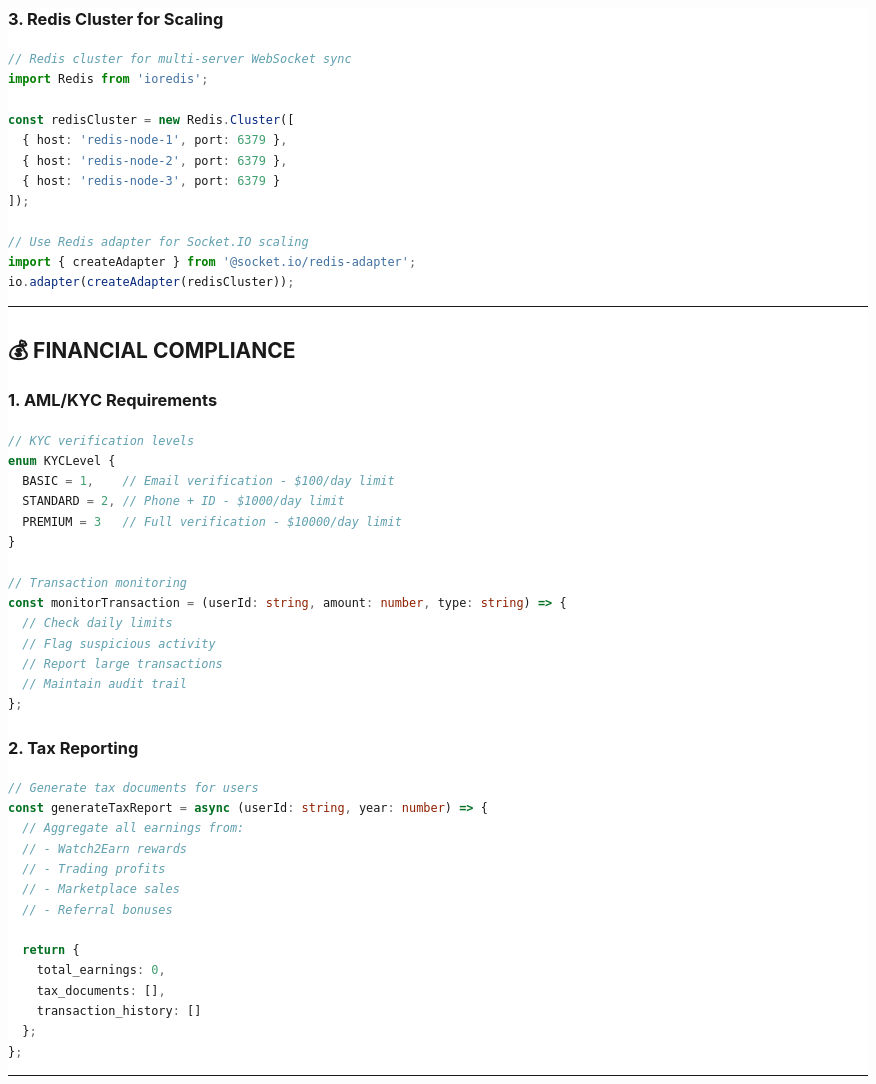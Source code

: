 ### 3. Redis Cluster for Scaling
```typescript
// Redis cluster for multi-server WebSocket sync
import Redis from 'ioredis';

const redisCluster = new Redis.Cluster([
  { host: 'redis-node-1', port: 6379 },
  { host: 'redis-node-2', port: 6379 },
  { host: 'redis-node-3', port: 6379 }
]);

// Use Redis adapter for Socket.IO scaling
import { createAdapter } from '@socket.io/redis-adapter';
io.adapter(createAdapter(redisCluster));
```

---

## 💰 FINANCIAL COMPLIANCE

### 1. AML/KYC Requirements
```typescript
// KYC verification levels
enum KYCLevel {
  BASIC = 1,    // Email verification - $100/day limit
  STANDARD = 2, // Phone + ID - $1000/day limit  
  PREMIUM = 3   // Full verification - $10000/day limit
}

// Transaction monitoring
const monitorTransaction = (userId: string, amount: number, type: string) => {
  // Check daily limits
  // Flag suspicious activity
  // Report large transactions
  // Maintain audit trail
};
```

### 2. Tax Reporting
```typescript
// Generate tax documents for users
const generateTaxReport = async (userId: string, year: number) => {
  // Aggregate all earnings from:
  // - Watch2Earn rewards
  // - Trading profits
  // - Marketplace sales
  // - Referral bonuses
  
  return {
    total_earnings: 0,
    tax_documents: [],
    transaction_history: []
  };
};
```

---